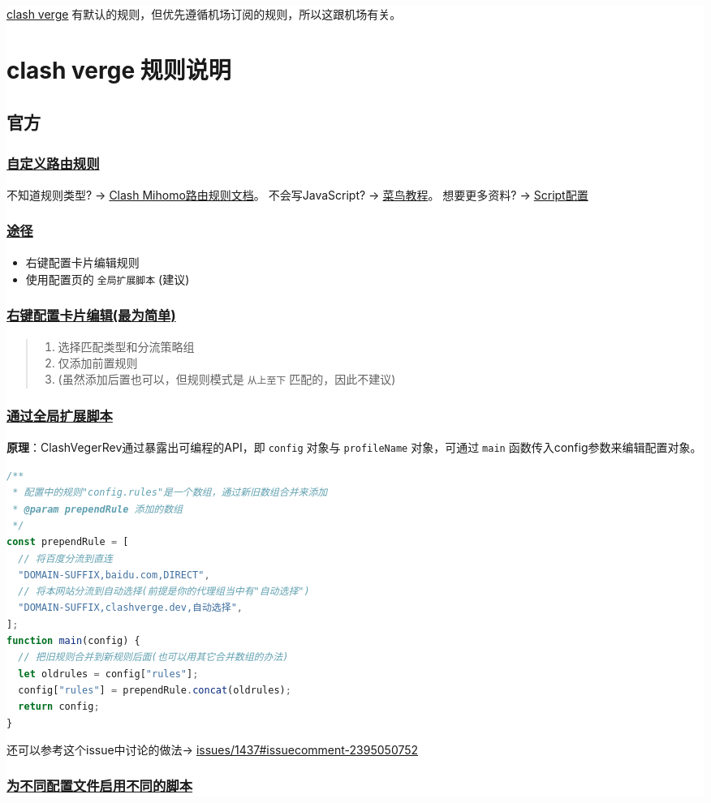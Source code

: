 
[clash verge](https://github.com/clash-verge-rev/clash-verge-rev) 有默认的规则，但优先遵循机场订阅的规则，所以这跟机场有关。

# clash verge 规则说明
## 官方
### [自定义路由规则](https://www.clashverge.dev/guide/rules.html#_1)
不知道规则类型? -> [Clash Mihomo路由规则文档](https://wiki.metacubex.one/config/rules)。
不会写JavaScript? -> [菜鸟教程](https://www.runoob.com/js/js-tutorial.html)。
想要更多资料? -> [Script配置](https://www.clashverge.dev/guide/script.html)
### [途径](https://www.clashverge.dev/guide/rules.html#_2)
- 右键配置卡片编辑规则
- 使用配置页的 `全局扩展脚本` (建议)

### [右键配置卡片编辑(最为简单)](https://www.clashverge.dev/guide/rules.html#_3)

> 1. 选择匹配类型和分流策略组
> 2. 仅添加前置规则
> 3. (虽然添加后置也可以，但规则模式是 `从上至下` 匹配的，因此不建议)

### [通过全局扩展脚本](https://www.clashverge.dev/guide/rules.html#_4)

**原理**：ClashVegerRev通过暴露出可编程的API，即 `config` 对象与 `profileName` 对象，可通过 `main` 函数传入config参数来编辑配置对象。

```js
/**
 * 配置中的规则"config.rules"是一个数组，通过新旧数组合并来添加
 * @param prependRule 添加的数组
 */
const prependRule = [
  // 将百度分流到直连
  "DOMAIN-SUFFIX,baidu.com,DIRECT",
  // 将本网站分流到自动选择(前提是你的代理组当中有"自动选择")
  "DOMAIN-SUFFIX,clashverge.dev,自动选择",
];
function main(config) {
  // 把旧规则合并到新规则后面(也可以用其它合并数组的办法)
  let oldrules = config["rules"];
  config["rules"] = prependRule.concat(oldrules);
  return config;
}
```

还可以参考这个issue中讨论的做法-> [issues/1437#issuecomment-2395050752](https://github.com/clash-verge-rev/clash-verge-rev/issues/1437#issuecomment-2395050752)

### [为不同配置文件启用不同的脚本](https://www.clashverge.dev/guide/rules.html#_5)
